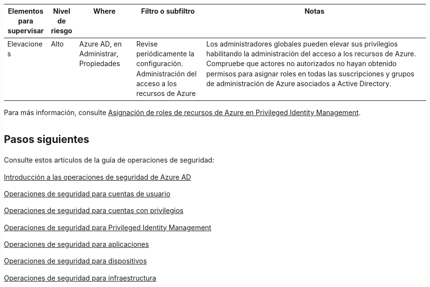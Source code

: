 | Elementos para supervisar| Nivel de riesgo| Where| Filtro o subfiltro| Notas |
| - |- |- |- |- |
| Elevaciones| Alto| Azure AD, en Administrar, Propiedades| Revise periódicamente la configuración.<br>Administración del acceso a los recursos de Azure| Los administradores globales pueden elevar sus privilegios habilitando la administración del acceso a los recursos de Azure.<br>Compruebe que actores no autorizados no hayan obtenido permisos para asignar roles en todas las suscripciones y grupos de administración de Azure asociados a Active Directory. |


Para más información, consulte [Asignación de roles de recursos de Azure en Privileged Identity Management](../privileged-identity-management/pim-resource-roles-assign-roles.md).

## <a name="next-steps"></a>Pasos siguientes
Consulte estos artículos de la guía de operaciones de seguridad:

[Introducción a las operaciones de seguridad de Azure AD](security-operations-introduction.md)

[Operaciones de seguridad para cuentas de usuario](security-operations-user-accounts.md)

[Operaciones de seguridad para cuentas con privilegios](security-operations-privileged-accounts.md)

[Operaciones de seguridad para Privileged Identity Management](security-operations-privileged-identity-management.md)

[Operaciones de seguridad para aplicaciones](security-operations-applications.md)

[Operaciones de seguridad para dispositivos](security-operations-devices.md)
 
[Operaciones de seguridad para infraestructura](security-operations-infrastructure.md)